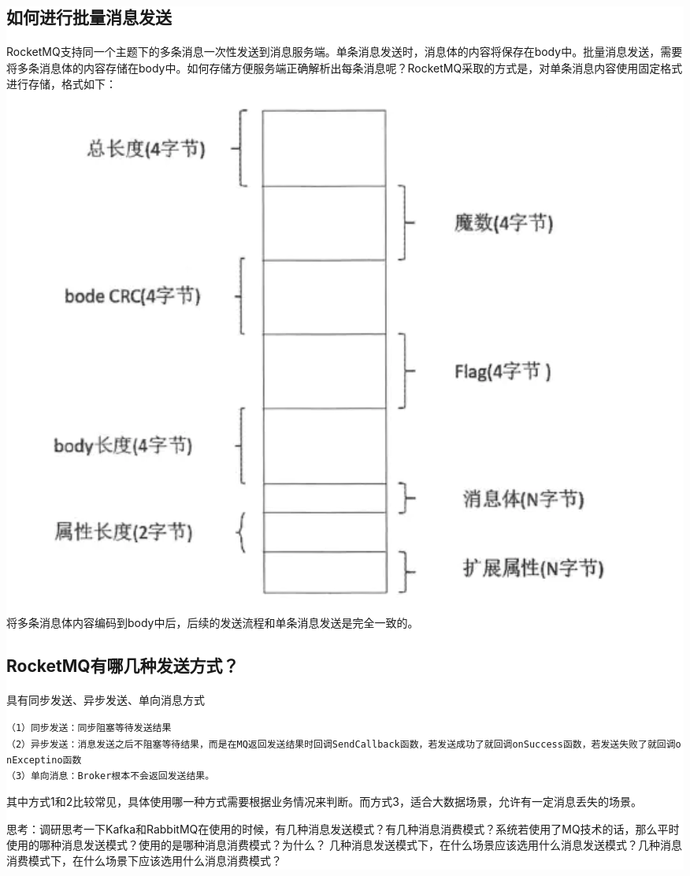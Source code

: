 ## 如何进行批量消息发送
RocketMQ支持同一个主题下的多条消息一次性发送到消息服务端。单条消息发送时，消息体的内容将保存在body中。批量消息发送，需要将多条消息体的内容存储在body中。如何存储方便服务端正确解析出每条消息呢？RocketMQ采取的方式是，对单条消息内容使用固定格式进行存储，格式如下：

![](/images/RocketMQ/RocketMQ批量消息封装格式.png)

将多条消息体内容编码到body中后，后续的发送流程和单条消息发送是完全一致的。

## RocketMQ有哪几种发送方式？
具有同步发送、异步发送、单向消息方式

    （1）同步发送：同步阻塞等待发送结果
    （2）异步发送：消息发送之后不阻塞等待结果，而是在MQ返回发送结果时回调SendCallback函数，若发送成功了就回调onSuccess函数，若发送失败了就回调onExceptino函数
    （3）单向消息：Broker根本不会返回发送结果。
    
其中方式1和2比较常见，具体使用哪一种方式需要根据业务情况来判断。而方式3，适合大数据场景，允许有一定消息丢失的场景。

思考：调研思考一下Kafka和RabbitMQ在使用的时候，有几种消息发送模式？有几种消息消费模式？系统若使用了MQ技术的话，那么平时使用的哪种消息发送模式？使用的是哪种消息消费模式？为什么？
几种消息发送模式下，在什么场景应该选用什么消息发送模式？几种消息消费模式下，在什么场景下应该选用什么消息消费模式？

